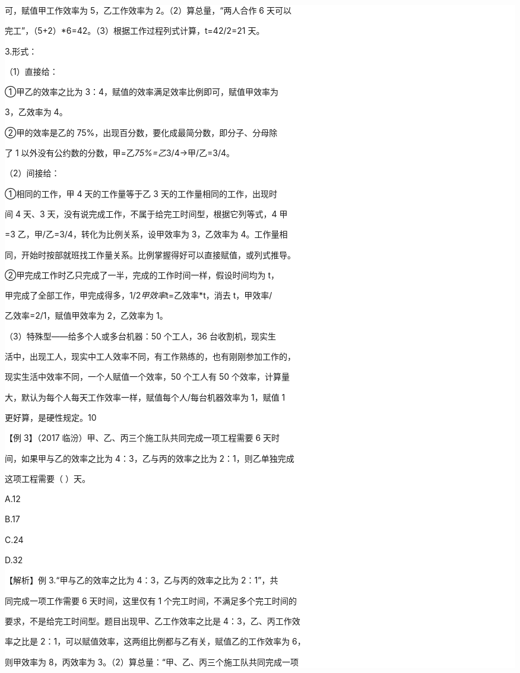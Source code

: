 可，赋值甲工作效率为 5，乙工作效率为 2。（2）算总量，“两人合作 6 天可以

完工”，（5+2）*6=42。（3）根据工作过程列式计算，t=42/2=21 天。

3.形式：

（1）直接给：

①甲乙的效率之比为 3：4，赋值的效率满足效率比例即可，赋值甲效率为

3，乙效率为 4。

②甲的效率是乙的 75%，出现百分数，要化成最简分数，即分子、分母除

了 1 以外没有公约数的分数，甲=乙*75%=乙*3/4→甲/乙=3/4。 

（2）间接给：

①相同的工作，甲 4 天的工作量等于乙 3 天的工作量相同的工作，出现时

间 4 天、3 天，没有说完成工作，不属于给完工时间型，根据它列等式，4 甲 

=3 乙，甲/乙=3/4，转化为比例关系，设甲效率为 3，乙效率为 4。工作量相

同，开始时按部就班找工作量关系。比例掌握得好可以直接赋值，或列式推导。

②甲完成工作时乙只完成了一半，完成的工作时间一样，假设时间均为 t，

甲完成了全部工作，甲完成得多，1/2*甲效率*t=乙效率*t，消去 t，甲效率/

乙效率=2/1，赋值甲效率为 2，乙效率为 1。 

（3）特殊型——给多个人或多台机器：50 个工人，36 台收割机，现实生

活中，出现工人，现实中工人效率不同，有工作熟练的，也有刚刚参加工作的，

现实生活中效率不同，一个人赋值一个效率，50 个工人有 50 个效率，计算量

大，默认为每个人每天工作效率一样，赋值每个人/每台机器效率为 1，赋值 1

更好算，是硬性规定。10

【例 3】（2017 临汾）甲、乙、丙三个施工队共同完成一项工程需要 6 天时

间，如果甲与乙的效率之比为 4：3，乙与丙的效率之比为 2：1，则乙单独完成

这项工程需要（ ）天。

A.12 

B.17

C.24 

D.32

【解析】例 3.“甲与乙的效率之比为 4：3，乙与丙的效率之比为 2：1”，共

同完成一项工作需要 6 天时间，这里仅有 1 个完工时间，不满足多个完工时间的

要求，不是给完工时间型。题目出现甲、乙工作效率之比是 4：3，乙、丙工作效

率之比是 2：1，可以赋值效率，这两组比例都与乙有关，赋值乙的工作效率为 6，

则甲效率为 8，丙效率为 3。（2）算总量：“甲、乙、丙三个施工队共同完成一项
